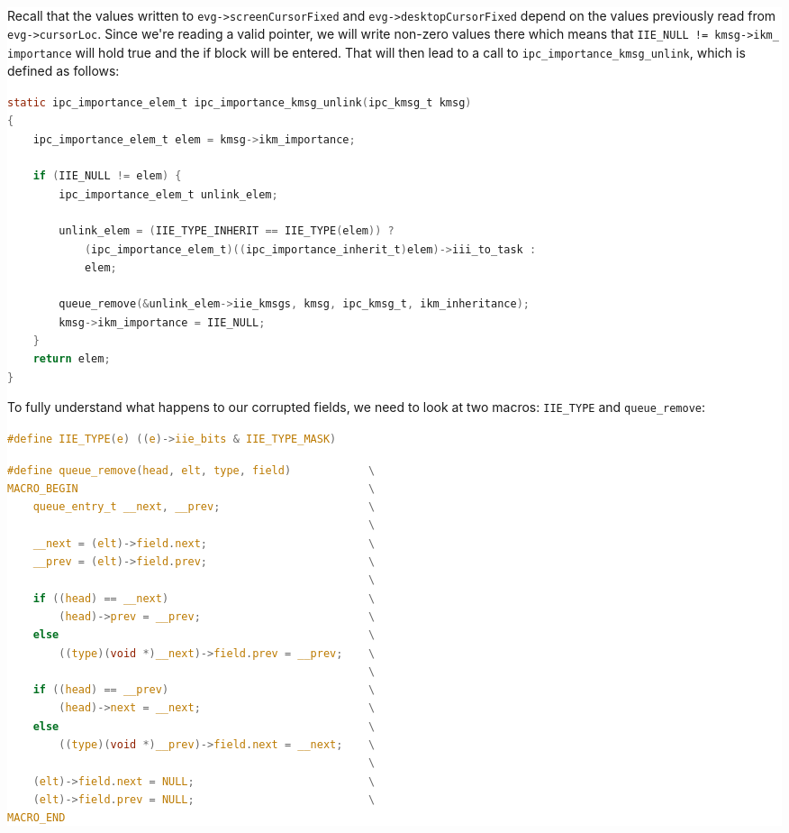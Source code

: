 Recall that the values written to `evg->screenCursorFixed` and `evg->desktopCursorFixed` depend on the values previously read from `evg->cursorLoc`. Since we're reading a valid pointer, we will write non-zero values there which means that `IIE_NULL != kmsg->ikm_importance` will hold true and the if block will be entered. That will then lead to a call to `ipc_importance_kmsg_unlink`, which is defined as follows:

```c
static ipc_importance_elem_t ipc_importance_kmsg_unlink(ipc_kmsg_t kmsg)
{
    ipc_importance_elem_t elem = kmsg->ikm_importance;

    if (IIE_NULL != elem) {
        ipc_importance_elem_t unlink_elem;

        unlink_elem = (IIE_TYPE_INHERIT == IIE_TYPE(elem)) ?
            (ipc_importance_elem_t)((ipc_importance_inherit_t)elem)->iii_to_task : 
            elem;

        queue_remove(&unlink_elem->iie_kmsgs, kmsg, ipc_kmsg_t, ikm_inheritance);
        kmsg->ikm_importance = IIE_NULL;
    }
    return elem;
}
```

To fully understand what happens to our corrupted fields, we need to look at two macros: `IIE_TYPE` and `queue_remove`:

```c
#define IIE_TYPE(e) ((e)->iie_bits & IIE_TYPE_MASK)
```

```c
#define queue_remove(head, elt, type, field)            \
MACRO_BEGIN                                             \
    queue_entry_t __next, __prev;                       \
                                                        \
    __next = (elt)->field.next;                         \
    __prev = (elt)->field.prev;                         \
                                                        \
    if ((head) == __next)                               \
        (head)->prev = __prev;                          \
    else                                                \
        ((type)(void *)__next)->field.prev = __prev;    \
                                                        \
    if ((head) == __prev)                               \
        (head)->next = __next;                          \
    else                                                \
        ((type)(void *)__prev)->field.next = __next;    \
                                                        \
    (elt)->field.next = NULL;                           \
    (elt)->field.prev = NULL;                           \
MACRO_END
```
